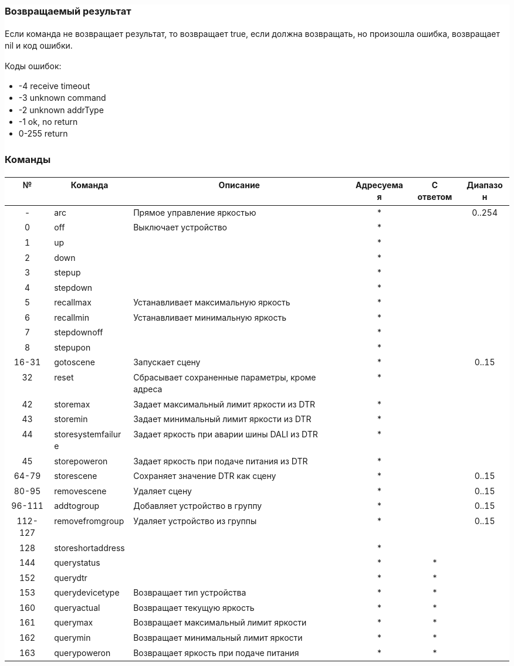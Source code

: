 ### Возвращаемый результат
Если команда не возвращает результат, то возвращает true, если должна возвращать, но произошла ошибка, возвращает nil и код ошибки.


Коды ошибок:
* -4    receive timeout
* -3    unknown command
* -2    unknown addrType
* -1    ok, no return
* 0-255 return	


### Команды

| №  | Команда  | Описание | Адресуемая | С ответом | Диапазон |
|:------------------:|---------------|-------------|:-------------:|:-------------:|:-------------:|
| -    | arc | Прямое управление яркостью | * | | 0..254 |
| 0    | off | Выключает устройство | * | | |
| 1    | up |  | * | | |
| 2    | down |  | * | | |
| 3    | stepup |  | * | | |
| 4    | stepdown |  | * | | |
| 5    | recallmax | Устанавливает максимальную яркость | * | | |
| 6    | recallmin | Устанавливает минимальную яркость | * | | |
| 7    | stepdownoff |  | * | | |
| 8    | stepupon |  | * | | |
| 16-31    | gotoscene | Запускает сцену | * | | 0..15 |
| 32    | reset | Сбрасывает сохраненные параметры, кроме адреса | * | | |
| 42    | storemax | Задает максимальный лимит яркости из DTR | * | | |
| 43    | storemin | Задает минимальный лимит яркости из DTR | * | | |
| 44    | storesystemfailure | Задает яркость при аварии шины DALI из DTR | * | | |
| 45    | storepoweron | Задает яркость при подаче питания из DTR | * | | |
| 64-79    | storescene | Сохраняет значение DTR как сцену | * | | 0..15 |
| 80-95    | removescene | Удаляет сцену | * | | 0..15 |
| 96-111    | addtogroup | Добавляет устройство в группу | * | | 0..15 |
| 112-127    | removefromgroup | Удаляет устройство из группы | * | | 0..15 |
| 128    | storeshortaddress |  | * | | |
| 144    | querystatus |  | * | * | |
| 152    | querydtr |  | * | * | |
| 153    | querydevicetype | Возвращает тип устройства | * | * | |
| 160    | queryactual | Возвращает текущую яркость | * | * | |
| 161    | querymax | Возвращает максимальный лимит яркости | * | * | |
| 162    | querymin | Возвращает минимальный лимит яркости | * | * | |
| 163    | querypoweron | Возвращает яркость при подаче питания | * | * | |